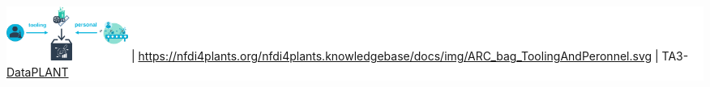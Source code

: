 <a href="./img/ARC_bag_ToolingAndPeronnel.svg" target="_blank"><img src="./img/ARC_bag_ToolingAndPeronnel.svg" width="150px" alt="./img/ARC_bag_ToolingAndPeronnel.svg"/></a> | <a href="./img/ARC_bag_ToolingAndPeronnel.svg" target="_blank">https://nfdi4plants.org/nfdi4plants.knowledgebase/docs/img/ARC_bag_ToolingAndPeronnel.svg</a> | TA3-[DataPLANT](nfdi4plants.org)